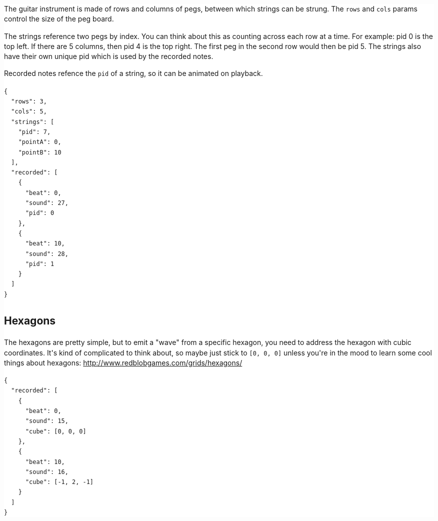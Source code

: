 The guitar instrument is made of rows and columns of pegs, between which strings can be strung. The `rows` and `cols` params control the size of the peg board.

The strings reference two pegs by index. You can think about this as counting across each row at a time. For example: pid 0 is the top left. If there are 5 columns, then pid 4 is the top right. The first peg in the second row would then be pid 5. The strings also have their own unique pid which is used by the recorded notes.

Recorded notes refence the `pid` of a string, so it can be animated on playback.

```
{
  "rows": 3,
  "cols": 5,
  "strings": [
    "pid": 7,
    "pointA": 0,
    "pointB": 10
  ],
  "recorded": [
    {
      "beat": 0,
      "sound": 27,
      "pid": 0
    },
    {
      "beat": 10,
      "sound": 28,
      "pid": 1
    }
  ]
}
```

## Hexagons

The hexagons are pretty simple, but to emit a "wave" from a specific hexagon, you need to address the hexagon with cubic coordinates. It's kind of complicated to think about, so maybe just stick to `[0, 0, 0]` unless you're in the mood to learn some cool things about hexagons: http://www.redblobgames.com/grids/hexagons/

```
{
  "recorded": [
    {
      "beat": 0,
      "sound": 15,
      "cube": [0, 0, 0]
    },
    {
      "beat": 10,
      "sound": 16,
      "cube": [-1, 2, -1]
    }
  ]
}
```
